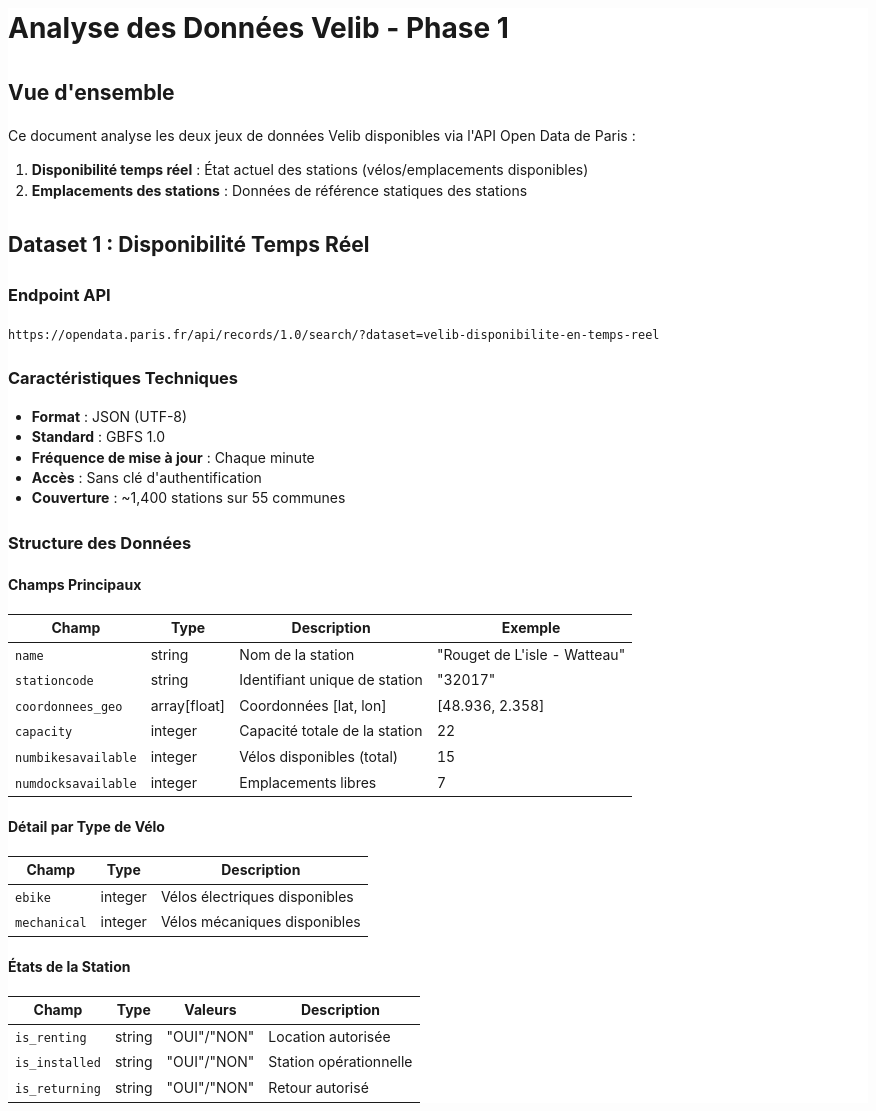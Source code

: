 # Analyse des Données Velib - Phase 1

## Vue d'ensemble

Ce document analyse les deux jeux de données Velib disponibles via l'API Open Data de Paris :

1. **Disponibilité temps réel** : État actuel des stations (vélos/emplacements disponibles)
2. **Emplacements des stations** : Données de référence statiques des stations

## Dataset 1 : Disponibilité Temps Réel

### Endpoint API
```
https://opendata.paris.fr/api/records/1.0/search/?dataset=velib-disponibilite-en-temps-reel
```

### Caractéristiques Techniques
- **Format** : JSON (UTF-8)
- **Standard** : GBFS 1.0
- **Fréquence de mise à jour** : Chaque minute
- **Accès** : Sans clé d'authentification
- **Couverture** : ~1,400 stations sur 55 communes

### Structure des Données

#### Champs Principaux
| Champ | Type | Description | Exemple |
|-------|------|-------------|---------|
| `name` | string | Nom de la station | "Rouget de L'isle - Watteau" |
| `stationcode` | string | Identifiant unique de station | "32017" |
| `coordonnees_geo` | array[float] | Coordonnées [lat, lon] | [48.936, 2.358] |
| `capacity` | integer | Capacité totale de la station | 22 |
| `numbikesavailable` | integer | Vélos disponibles (total) | 15 |
| `numdocksavailable` | integer | Emplacements libres | 7 |

#### Détail par Type de Vélo
| Champ | Type | Description |
|-------|------|-------------|
| `ebike` | integer | Vélos électriques disponibles |
| `mechanical` | integer | Vélos mécaniques disponibles |

#### États de la Station
| Champ | Type | Valeurs | Description |
|-------|------|---------|-------------|
| `is_renting` | string | "OUI"/"NON" | Location autorisée |
| `is_installed` | string | "OUI"/"NON" | Station opérationnelle |
| `is_returning` | string | "OUI"/"NON" | Retour autorisé |
